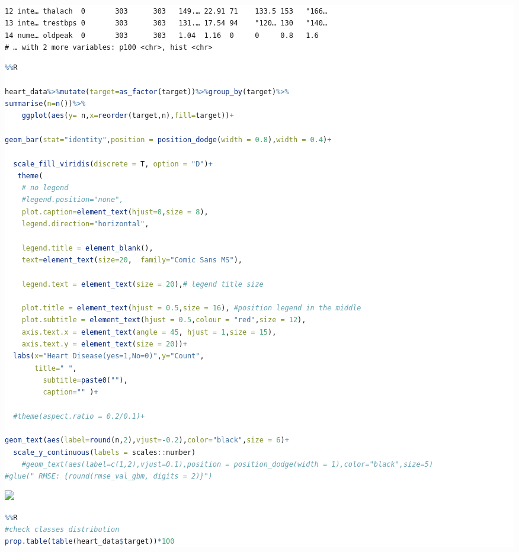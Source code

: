     12 inte… thalach  0       303      303   149.… 22.91 71    133.5 153   "166…
    13 inte… trestbps 0       303      303   131.… 17.54 94    "120… 130   "140…
    14 nume… oldpeak  0       303      303   1.04  1.16  0     0     0.8   1.6  
    # … with 2 more variables: p100 <chr>, hist <chr>




```r
%%R

heart_data%>%mutate(target=as_factor(target))%>%group_by(target)%>%
summarise(n=n())%>%
    ggplot(aes(y= n,x=reorder(target,n),fill=target))+

geom_bar(stat="identity",position = position_dodge(width = 0.8),width = 0.4)+
  
  scale_fill_viridis(discrete = T, option = "D")+
   theme(
    # no legend 
    #legend.position="none",
    plot.caption=element_text(hjust=0,size = 8),
    legend.direction="horizontal",
   
    legend.title = element_blank(),
    text=element_text(size=20,  family="Comic Sans MS"),
   
    legend.text = element_text(size = 20),# legend title size
    
    plot.title = element_text(hjust = 0.5,size = 16), #position legend in the middle
    plot.subtitle = element_text(hjust = 0.5,colour = "red",size = 12),
    axis.text.x = element_text(angle = 45, hjust = 1,size = 15),
    axis.text.y = element_text(size = 20))+
  labs(x="Heart Disease(yes=1,No=0)",y="Count",
       title=" ",
         subtitle=paste0(""),
         caption="" )+
  
  #theme(aspect.ratio = 0.2/0.1)+

geom_text(aes(label=round(n,2),vjust=-0.2),color="black",size = 6)+
  scale_y_continuous(labels = scales::number)
    #geom_text(aes(label=c(1,2),vjust=0.1),position = position_dodge(width = 1),color="black",size=5)
#glue(" RMSE: {round(rmse_val_gbm, digits = 2)}")
```



![ ]( /img/ML-INTERPRETABILITY-R/3.png)



```r
%%R
#check classes distribution
prop.table(table(heart_data$target))*100
```
